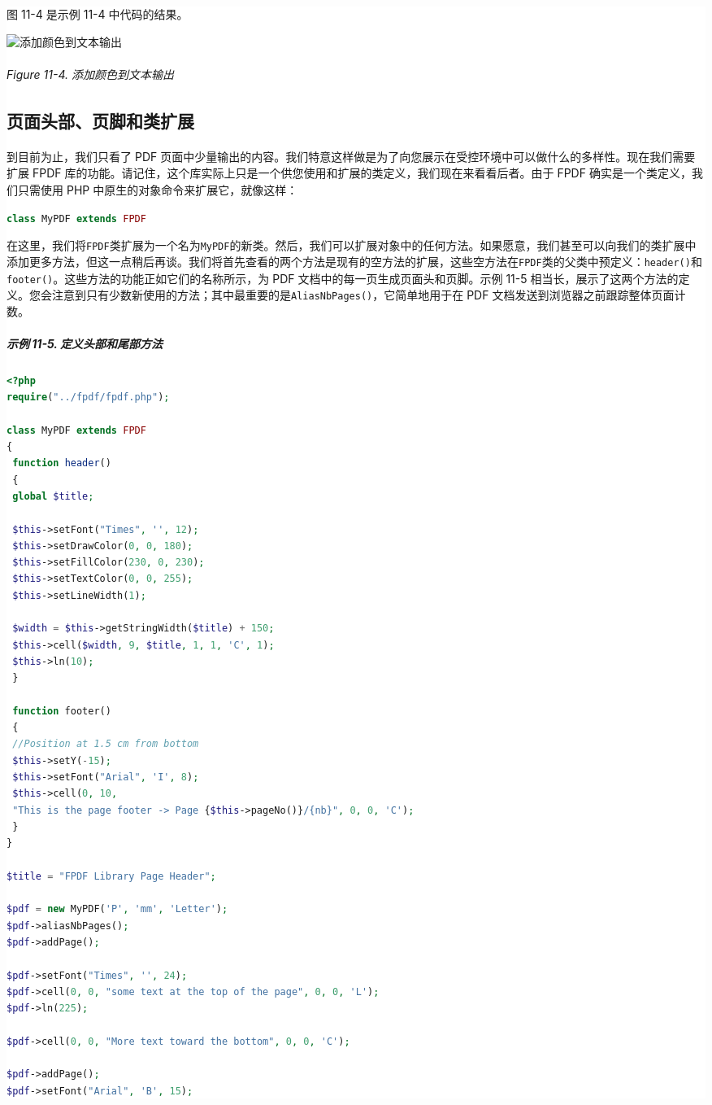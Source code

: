 图 11-4 是示例 11-4 中代码的结果。

![添加颜色到文本输出](img/php4_1104.png)

###### Figure 11-4\. 添加颜色到文本输出

## 页面头部、页脚和类扩展

到目前为止，我们只看了 PDF 页面中少量输出的内容。我们特意这样做是为了向您展示在受控环境中可以做什么的多样性。现在我们需要扩展 FPDF 库的功能。请记住，这个库实际上只是一个供您使用和扩展的类定义，我们现在来看看后者。由于 FPDF 确实是一个类定义，我们只需使用 PHP 中原生的对象命令来扩展它，就像这样：

```php
class MyPDF extends FPDF
```

在这里，我们将`FPDF`类扩展为一个名为`MyPDF`的新类。然后，我们可以扩展对象中的任何方法。如果愿意，我们甚至可以向我们的类扩展中添加更多方法，但这一点稍后再谈。我们将首先查看的两个方法是现有的空方法的扩展，这些空方法在`FPDF`类的父类中预定义：`header()`和`footer()`。这些方法的功能正如它们的名称所示，为 PDF 文档中的每一页生成页面头和页脚。示例 11-5 相当长，展示了这两个方法的定义。您会注意到只有少数新使用的方法；其中最重要的是`AliasNbPages()`，它简单地用于在 PDF 文档发送到浏览器之前跟踪整体页面计数。

##### 示例 11-5\. 定义头部和尾部方法

```php
<?php
require("../fpdf/fpdf.php");

class MyPDF extends FPDF
{
 function header()
 {
 global $title;

 $this->setFont("Times", '', 12);
 $this->setDrawColor(0, 0, 180);
 $this->setFillColor(230, 0, 230);
 $this->setTextColor(0, 0, 255);
 $this->setLineWidth(1);

 $width = $this->getStringWidth($title) + 150;
 $this->cell($width, 9, $title, 1, 1, 'C', 1);
 $this->ln(10);
 }

 function footer()
 {
 //Position at 1.5 cm from bottom
 $this->setY(-15);
 $this->setFont("Arial", 'I', 8);
 $this->cell(0, 10,
 "This is the page footer -> Page {$this->pageNo()}/{nb}", 0, 0, 'C');
 }
}

$title = "FPDF Library Page Header";

$pdf = new MyPDF('P', 'mm', 'Letter');
$pdf->aliasNbPages();
$pdf->addPage();

$pdf->setFont("Times", '', 24);
$pdf->cell(0, 0, "some text at the top of the page", 0, 0, 'L');
$pdf->ln(225);

$pdf->cell(0, 0, "More text toward the bottom", 0, 0, 'C');

$pdf->addPage();
$pdf->setFont("Arial", 'B', 15);
```